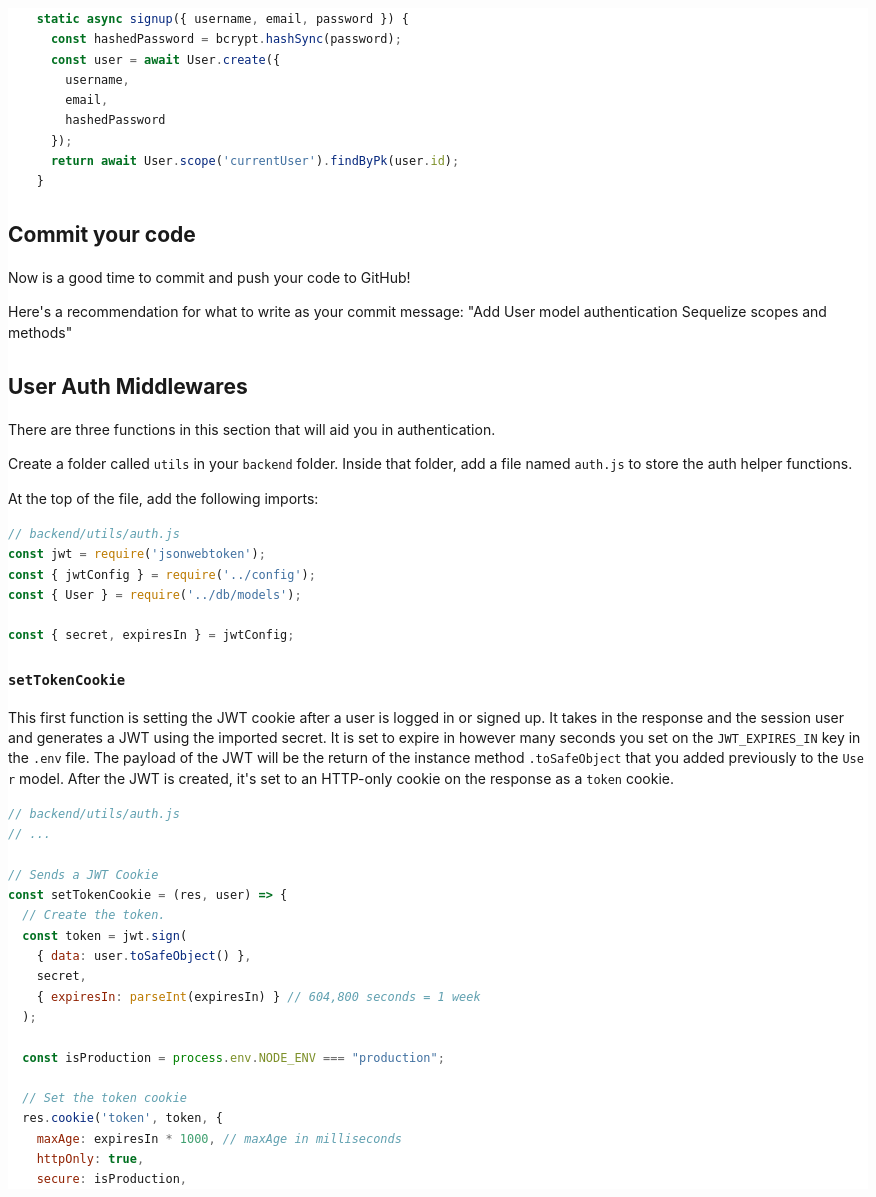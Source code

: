 ```js
    static async signup({ username, email, password }) {
      const hashedPassword = bcrypt.hashSync(password);
      const user = await User.create({
        username,
        email,
        hashedPassword
      });
      return await User.scope('currentUser').findByPk(user.id);
    }
```

## Commit your code

Now is a good time to commit and push your code to GitHub!

Here's a recommendation for what to write as your commit message:
"Add User model authentication Sequelize scopes and methods"

## User Auth Middlewares

There are three functions in this section that will aid you in authentication.

Create a folder called `utils` in your `backend` folder. Inside that folder, add
a file named `auth.js` to store the auth helper functions.

At the top of the file, add the following imports:

```js
// backend/utils/auth.js
const jwt = require('jsonwebtoken');
const { jwtConfig } = require('../config');
const { User } = require('../db/models');

const { secret, expiresIn } = jwtConfig;
```

### `setTokenCookie`

This first function is setting the JWT cookie after a user is logged in or
signed up. It takes in the response and the session user and generates a JWT
using the imported secret. It is set to expire in however many seconds you
set on the `JWT_EXPIRES_IN` key in the `.env` file. The payload of the JWT will
be the return of the instance method `.toSafeObject` that you added previously
to the `User` model. After the JWT is created, it's set to an HTTP-only cookie
on the response as a `token` cookie.

```js
// backend/utils/auth.js
// ...

// Sends a JWT Cookie
const setTokenCookie = (res, user) => {
  // Create the token.
  const token = jwt.sign(
    { data: user.toSafeObject() },
    secret,
    { expiresIn: parseInt(expiresIn) } // 604,800 seconds = 1 week
  );

  const isProduction = process.env.NODE_ENV === "production";

  // Set the token cookie
  res.cookie('token', token, {
    maxAge: expiresIn * 1000, // maxAge in milliseconds
    httpOnly: true,
    secure: isProduction,
```